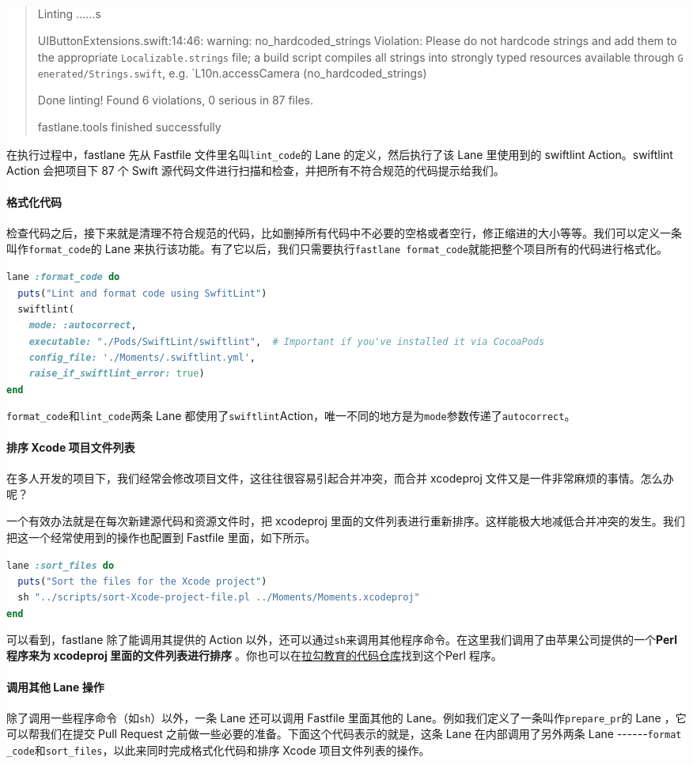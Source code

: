 >
> Linting ......s
>
> UIButtonExtensions.swift:14:46: warning: no_hardcoded_strings Violation: Please do not hardcode strings and add them to the appropriate `Localizable.strings` file; a build script compiles all strings into strongly typed resources available through `Generated/Strings.swift`, e.g. \`L10n.accessCamera (no_hardcoded_strings)  
>
> Done linting! Found 6 violations, 0 serious in 87 files.  
>
> fastlane.tools finished successfully

在执行过程中，fastlane 先从 Fastfile 文件里名叫`lint_code`的 Lane 的定义，然后执行了该 Lane 里使用到的 swiftlint Action。swiftlint Action 会把项目下 87 个 Swift 源代码文件进行扫描和检查，并把所有不符合规范的代码提示给我们。

#### 格式化代码

检查代码之后，接下来就是清理不符合规范的代码，比如删掉所有代码中不必要的空格或者空行，修正缩进的大小等等。我们可以定义一条叫作`format_code`的 Lane 来执行该功能。有了它以后，我们只需要执行`fastlane format_code`就能把整个项目所有的代码进行格式化。

```ruby
lane :format_code do
  puts("Lint and format code using SwfitLint")
  swiftlint(
    mode: :autocorrect,
    executable: "./Pods/SwiftLint/swiftlint",  # Important if you've installed it via CocoaPods
    config_file: './Moments/.swiftlint.yml',
    raise_if_swiftlint_error: true)
end
```

`format_code`和`lint_code`两条 Lane 都使用了`swiftlint`Action，唯一不同的地方是为`mode`参数传递了`autocorrect`。

#### 排序 Xcode 项目文件列表

在多人开发的项目下，我们经常会修改项目文件，这往往很容易引起合并冲突，而合并 xcodeproj 文件又是一件非常麻烦的事情。怎么办呢？

一个有效办法就是在每次新建源代码和资源文件时，把 xcodeproj 里面的文件列表进行重新排序。这样能极大地减低合并冲突的发生。我们把这一个经常使用到的操作也配置到 Fastfile 里面，如下所示。

```ruby
lane :sort_files do
  puts("Sort the files for the Xcode project")
  sh "../scripts/sort-Xcode-project-file.pl ../Moments/Moments.xcodeproj"
end
```

可以看到，fastlane 除了能调用其提供的 Action 以外，还可以通过`sh`来调用其他程序命令。在这里我们调用了由苹果公司提供的一个**Perl 程序来为 xcodeproj 里面的文件列表进行排序** 。你也可以在[拉勾教育的代码仓库](https://github.com/lagoueduCol/iOS-linyongjian/blob/main/scripts/sort-Xcode-project-file.pl)找到这个Perl 程序。

#### 调用其他 Lane 操作

除了调用一些程序命令（如`sh`）以外，一条 Lane 还可以调用 Fastfile 里面其他的 Lane。例如我们定义了一条叫作`prepare_pr`的 Lane ，它可以帮我们在提交 Pull Request 之前做一些必要的准备。下面这个代码表示的就是，这条 Lane 在内部调用了另外两条 Lane ------`format_code`和`sort_files`，以此来同时完成格式化代码和排序 Xcode 项目文件列表的操作。
